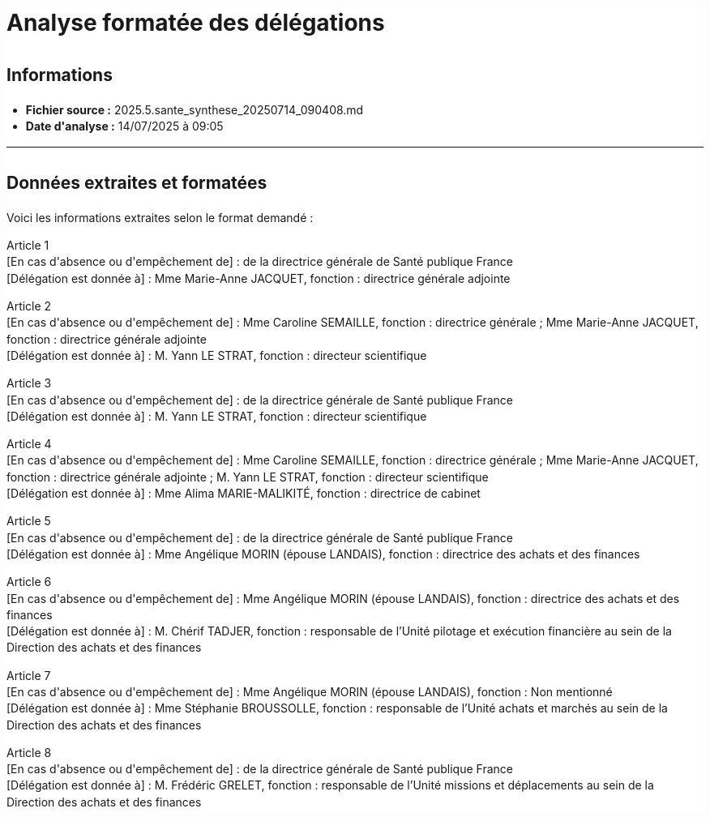 # Analyse formatée des délégations

## Informations
- **Fichier source :** 2025.5.sante_synthese_20250714_090408.md
- **Date d'analyse :** 14/07/2025 à 09:05

---

## Données extraites et formatées

Voici les informations extraites selon le format demandé :

Article 1  
[En cas d'absence ou d'empêchement de] : de la directrice générale de Santé publique France  
[Délégation est donnée à] : Mme Marie-Anne JACQUET, fonction : directrice générale adjointe  

Article 2  
[En cas d'absence ou d'empêchement de] : Mme Caroline SEMAILLE, fonction : directrice générale ; Mme Marie-Anne JACQUET, fonction : directrice générale adjointe  
[Délégation est donnée à] : M. Yann LE STRAT, fonction : directeur scientifique  

Article 3  
[En cas d'absence ou d'empêchement de] : de la directrice générale de Santé publique France  
[Délégation est donnée à] : M. Yann LE STRAT, fonction : directeur scientifique  

Article 4  
[En cas d'absence ou d'empêchement de] : Mme Caroline SEMAILLE, fonction : directrice générale ; Mme Marie-Anne JACQUET, fonction : directrice générale adjointe ; M. Yann LE STRAT, fonction : directeur scientifique  
[Délégation est donnée à] : Mme Alima MARIE-MALIKITÉ, fonction : directrice de cabinet  

Article 5  
[En cas d'absence ou d'empêchement de] : de la directrice générale de Santé publique France  
[Délégation est donnée à] : Mme Angélique MORIN (épouse LANDAIS), fonction : directrice des achats et des finances  

Article 6  
[En cas d'absence ou d'empêchement de] : Mme Angélique MORIN (épouse LANDAIS), fonction : directrice des achats et des finances  
[Délégation est donnée à] : M. Chérif TADJER, fonction : responsable de l’Unité pilotage et exécution financière au sein de la Direction des achats et des finances  

Article 7  
[En cas d'absence ou d'empêchement de] : Mme Angélique MORIN (épouse LANDAIS), fonction : Non mentionné  
[Délégation est donnée à] : Mme Stéphanie BROUSSOLLE, fonction : responsable de l’Unité achats et marchés au sein de la Direction des achats et des finances  

Article 8  
[En cas d'absence ou d'empêchement de] : de la directrice générale de Santé publique France  
[Délégation est donnée à] : M. Frédéric GRELET, fonction : responsable de l’Unité missions et déplacements au sein de la Direction des achats et des finances  
